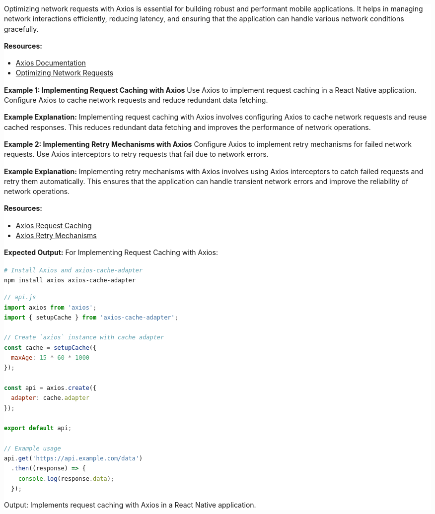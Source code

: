 Optimizing network requests with Axios is essential for building robust and performant mobile applications. It helps in managing network interactions efficiently, reducing latency, and ensuring that the application can handle various network conditions gracefully.

**Resources:**
- [Axios Documentation](https://axios-http.com/docs/intro)
- [Optimizing Network Requests](https://developers.google.com/web/fundamentals/performance/optimizing-content-efficiency/http-caching)

**Example 1: Implementing Request Caching with Axios**
Use Axios to implement request caching in a React Native application. Configure Axios to cache network requests and reduce redundant data fetching.

**Example Explanation:**
Implementing request caching with Axios involves configuring Axios to cache network requests and reuse cached responses. This reduces redundant data fetching and improves the performance of network operations.

**Example 2: Implementing Retry Mechanisms with Axios**
Configure Axios to implement retry mechanisms for failed network requests. Use Axios interceptors to retry requests that fail due to network errors.

**Example Explanation:**
Implementing retry mechanisms with Axios involves using Axios interceptors to catch failed requests and retry them automatically. This ensures that the application can handle transient network errors and improve the reliability of network operations.

**Resources:**
- [Axios Request Caching](https://axios-http.com/docs/caching)
- [Axios Retry Mechanisms](https://www.npmjs.com/package/axios-retry)

**Expected Output:**
For Implementing Request Caching with Axios:
```sh
# Install Axios and axios-cache-adapter
npm install axios axios-cache-adapter
```
```js
// api.js
import axios from 'axios';
import { setupCache } from 'axios-cache-adapter';

// Create `axios` instance with cache adapter
const cache = setupCache({
  maxAge: 15 * 60 * 1000
});

const api = axios.create({
  adapter: cache.adapter
});

export default api;

// Example usage
api.get('https://api.example.com/data')
  .then((response) => {
    console.log(response.data);
  });
```
Output: Implements request caching with Axios in a React Native application.
